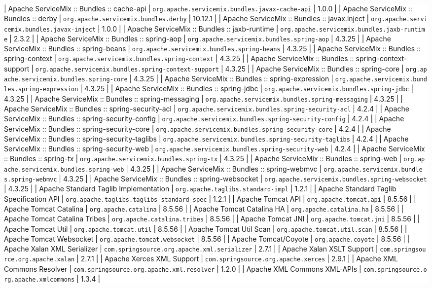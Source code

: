 | Apache ServiceMix :: Bundles :: cache-api               | `org.apache.servicemix.bundles.javax-cache-api`             | 1.0.0    |
| Apache ServiceMix :: Bundles :: derby                   | `org.apache.servicemix.bundles.derby`                       | 10.12.1  |
| Apache ServiceMix :: Bundles :: javax.inject            | `org.apache.servicemix.bundles.javax-inject`                | 1.0.0    |
| Apache ServiceMix :: Bundles :: jaxb-runtime            | `org.apache.servicemix.bundles.jaxb-runtime`                | 2.3.2    |
| Apache ServiceMix :: Bundles :: spring-aop              | `org.apache.servicemix.bundles.spring-aop`                  | 4.3.25   |
| Apache ServiceMix :: Bundles :: spring-beans            | `org.apache.servicemix.bundles.spring-beans`                | 4.3.25   |
| Apache ServiceMix :: Bundles :: spring-context          | `org.apache.servicemix.bundles.spring-context`              | 4.3.25   |
| Apache ServiceMix :: Bundles :: spring-context-support  | `org.apache.servicemix.bundles.spring-context-support`      | 4.3.25   |
| Apache ServiceMix :: Bundles :: spring-core             | `org.apache.servicemix.bundles.spring-core`                 | 4.3.25   |
| Apache ServiceMix :: Bundles :: spring-expression       | `org.apache.servicemix.bundles.spring-expression`           | 4.3.25   |
| Apache ServiceMix :: Bundles :: spring-jdbc             | `org.apache.servicemix.bundles.spring-jdbc`                 | 4.3.25   |
| Apache ServiceMix :: Bundles :: spring-messaging        | `org.apache.servicemix.bundles.spring-messaging`            | 4.3.25   |
| Apache ServiceMix :: Bundles :: spring-security-acl     | `org.apache.servicemix.bundles.spring-security-acl`         | 4.2.4    |
| Apache ServiceMix :: Bundles :: spring-security-config  | `org.apache.servicemix.bundles.spring-security-config`      | 4.2.4    |
| Apache ServiceMix :: Bundles :: spring-security-core    | `org.apache.servicemix.bundles.spring-security-core`        | 4.2.4    |
| Apache ServiceMix :: Bundles :: spring-security-taglibs | `org.apache.servicemix.bundles.spring-security-taglibs`     | 4.2.4    |
| Apache ServiceMix :: Bundles :: spring-security-web     | `org.apache.servicemix.bundles.spring-security-web`         | 4.2.4    |
| Apache ServiceMix :: Bundles :: spring-tx               | `org.apache.servicemix.bundles.spring-tx`                   | 4.3.25   |
| Apache ServiceMix :: Bundles :: spring-web              | `org.apache.servicemix.bundles.spring-web`                  | 4.3.25   |
| Apache ServiceMix :: Bundles :: spring-webmvc           | `org.apache.servicemix.bundles.spring-webmvc`               | 4.3.25   |
| Apache ServiceMix :: Bundles :: spring-websocket        | `org.apache.servicemix.bundles.spring-websocket`            | 4.3.25   |
| Apache Standard Taglib Implementation                   | `org.apache.taglibs.standard-impl`                          | 1.2.1    |
| Apache Standard Taglib Specification API                | `org.apache.taglibs.taglibs-standard-spec`                  | 1.2.1    |
| Apache Tomcat API                                       | `org.apache.tomcat.api`                                     | 8.5.56   |
| Apache Tomcat Catalina                                  | `org.apache.catalina`                                       | 8.5.56   |
| Apache Tomcat Catalina HA                               | `org.apache.catalina.ha`                                    | 8.5.56   |
| Apache Tomcat Catalina Tribes                           | `org.apache.catalina.tribes`                                | 8.5.56   |
| Apache Tomcat JNI                                       | `org.apache.tomcat.jni`                                     | 8.5.56   |
| Apache Tomcat Util                                      | `org.apache.tomcat.util`                                    | 8.5.56   |
| Apache Tomcat Util Scan                                 | `org.apache.tomcat.util.scan`                               | 8.5.56   |
| Apache Tomcat Websocket                                 | `org.apache.tomcat.websocket`                               | 8.5.56   |
| Apache Tomcat/Coyote                                    | `org.apache.coyote`                                         | 8.5.56   |
| Apache Xalan XML Serializer                             | `com.springsource.org.apache.xml.serializer`                | 2.7.1    |
| Apache Xalan XSLT Support                               | `com.springsource.org.apache.xalan`                         | 2.7.1    |
| Apache Xerces XML Support                               | `com.springsource.org.apache.xerces`                        | 2.9.1    |
| Apache XML Commons Resolver                             | `com.springsource.org.apache.xml.resolver`                  | 1.2.0    |
| Apache XML Commons XML-APIs                             | `com.springsource.org.apache.xmlcommons`                    | 1.3.4    |